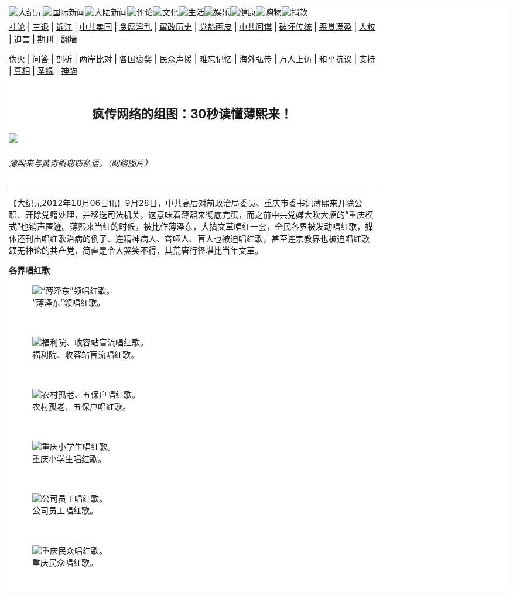 <a name="1" id="1" target="_blank"></a><span id="1"></span>
<table align=center border="0"><tr><td colspan="2" VALIGN=TOP><a href="/gb/nsc413.md#1"><img src="https://raw.githubusercontent.com/tjvrql262/www/master/t/djy/1.jpg" title="大纪元"></a><a href="/gb/n24hr.md#1"><img src="https://raw.githubusercontent.com/tjvrql262/www/master/t/djy/3.jpg" title="国际新闻"></a><a href="/gb/nsc413.md#1"><img src="https://raw.githubusercontent.com/tjvrql262/www/master/t/djy/4.jpg" title="大陆新闻"></a><a href="/gb/news392.md#1"><img src="https://raw.githubusercontent.com/tjvrql262/www/master/t/djy/5.jpg" title="评论"></a><a href="/gb/news2007.md#1"><img src="https://raw.githubusercontent.com/tjvrql262/www/master/t/djy/6.jpg" title="文化"></a><a href="/gb/news2008.md#1"><img src="https://raw.githubusercontent.com/tjvrql262/www/master/t/djy/7.jpg" title="生活"></a><a href="/gb/ncyule.md#1"><img src="https://raw.githubusercontent.com/tjvrql262/www/master/t/djy/8.jpg" title="娱乐"></a><a href="/gb/nsc1002.md#1"><img src="https://raw.githubusercontent.com/tjvrql262/www/master/t/djy/9.jpg" title="健康"><a href="https://www.youlucky.com"><img src="https://raw.githubusercontent.com/tjvrql262/www/master/t/djy/10.jpg" title="购物"></a><a href="https://donate.epochtimes.com/?utm_medium=epochtimes&utm_source=referral&utm_campaign=donate_button_djyarticleheader"><img src="https://raw.githubusercontent.com/tjvrql262/www/master/t/djy/12.jpg" title="捐款"></a></td></tr>
<tr><td colspan="2" VALIGN=TOP><a target="_blank" href="/gb/9p.md#1">社论</a> | <a target="_blank" href="/gb/nf5657.md#1">三退</a> | <a target="_blank" href="/gb/nf6124.md#1">诉江</a> | <a target="_blank" href="/gb/nf1176117.md#1">中共卖国</a> | <a target="_blank" href="/gb/nf5773.md#1">贪腐淫乱</a> | <a target="_blank" href="/gb/nf1176115.md#1">窜改历史</a> | <a target="_blank" href="/gb/nf1176107.md#1">党魁画皮</a> | <a target="_blank" href="/gb/nf1320400.md#1">中共间谍</a> | <a target="_blank" href="/gb/nf1176114.md#1">破坏传统</a> | <a target="_blank" href="https://github.com/tjvrql262/ntdtv/blob/master/gb/prog447_1.md#1">恶贯满盈</a> | <a target="_blank" href="/gb/ncid278.md#1">人权</a> | <a target="_blank" href="/gb/nf1176111.md#1">迫害</a> | <a target="_blank" href="https://gitlab.com/szzdlab/mh-qikan/blob/master/README.md#1">期刊</a> | <a target="_blank" href="https://github.com/bannedbook/fanqiang/wiki">翻墙</a></p><p><a target="_blank" href="/gb/nf5562.md#1">伪火</a> | <a target="_blank" href="/gb/nf4378.md#1">问答</a> | <a target="_blank" href="/gb/nf5792.md#1">剖析</a> | <a target="_blank" href="/gb/nf5735.md#1">两岸比对</a> | <a target="_blank" href="/gb/nf6119.md#1">各国褒奖</a> | <a target="_blank" href="/gb/nf6120.md#1">民众声援</a> | <a target="_blank" href="/gb/nf1188594.md#1">难忘记忆</a> | <a target="_blank" href="/gb/nf3180.md#1">海外弘传</a> | <a target="_blank" href="/gb/nf5410.md#1">万人上访</a> | <a target="_blank" href="https://github.com/tjvrql262/ntdtv/blob/master/gb/prog1530_1.md#1">和平抗议</a> | <a target="_blank" href="/gb/nf4386.md#1">支持</a> | <a target="_blank" href="/gb/nf4389.md#1">真相</a> | <a target="_blank" href="/gb/nf5790.md#1">圣缘</a> | <a target="_blank" href="/gb/nf4786.md#1">神韵</a></td></tr>
<tr><td VALIGN=TOP width="626"><h2 align=center>疯传网络的组图：30秒读懂薄熙来！</h2>
<img width="600" src="https://i.epochtimes.com/assets/uploads/2012/10/1210052305442320.jpg" />
<h6>薄熙来与黄奇帆窃窃私语。（网络图片）
</h6>
<hr>
<p>【大纪元2012年10月06日讯】9月28日，中共高层对前政治局委员、重庆市委书记<ahref="/gb/tag/%E8%96%84%E7%86%99%E6%9D%A5.md#1">薄熙来</a>开除公职、开除党籍处理，并移送司法机关，这意味着薄熙来彻底完蛋，而之前中共党媒大吹大擂的“重庆模式”也销声匿迹。薄熙来当红的时候，被比作薄泽东，大搞文革唱红一套，全民各界被发动<ahref="/gb/tag/%E5%94%B1%E7%BA%A2%E6%AD%8C.md#1">唱红歌</a>，媒体还刊出唱红歌治病的例子、连<ahref="/gb/tag/%E7%B2%BE%E7%A5%9E%E7%97%85%E4%BA%BA.md#1">精神病人</a>、聋哑人、盲人也被迫唱红歌，甚至连宗教界也被迫唱红歌颂无神论的共产党，简直是令人哭笑不得，其荒唐行径堪比当年文革。</p>
<p><B>各界<ahref="/gb/tag/%E5%94%B1%E7%BA%A2%E6%AD%8C.md#1">唱红歌</a></B></p>
<p>
	<figure id="attachment_6637268" style="width: 400px" class="wp-caption aligncenter"><img src="https://i.epochtimes.com/assets/uploads/2012/10/1210052306012320.jpg" alt="“薄泽东”领唱红歌。" title="“薄泽东”领唱红歌。" width="400" b="268"
	class="size-large wp-image-6637268" /></a><figcaption class="wp-caption-text">“薄泽东”领唱红歌。</figcaption></figure><br />
	<figure id="attachment_6637274" style="width: 400px" class="wp-caption aligncenter"><img src="https://i.epochtimes.com/assets/uploads/2012/10/1210052305062320.jpg" alt="福利院、收容站盲流唱红歌。" title="福利院、收容站盲流唱红歌。" width="400" b="247"
	class="size-large wp-image-6637274" /></a><figcaption class="wp-caption-text">福利院、收容站盲流唱红歌。</figcaption></figure><br />
	<figure id="attachment_6637276" style="width: 400px" class="wp-caption aligncenter"><img src="https://i.epochtimes.com/assets/uploads/2012/10/1210052305472320.jpg" alt="农村孤老、五保户唱红歌。" title="农村孤老、五保户唱红歌。" width="400" b="300"
	class="size-large wp-image-6637276" /></a><figcaption class="wp-caption-text">农村孤老、五保户唱红歌。</figcaption></figure><br />
	<figure id="attachment_6637279" style="width: 400px" class="wp-caption aligncenter"><img src="https://i.epochtimes.com/assets/uploads/2012/10/1210052306182320.jpg" alt="重庆小学生唱红歌。" title="重庆小学生唱红歌。" width="400" b="267"
	class="size-large wp-image-6637279" /></a><figcaption class="wp-caption-text">重庆小学生唱红歌。</figcaption></figure><br />
	<figure id="attachment_6637286" style="width: 400px" class="wp-caption aligncenter"><img src="https://i.epochtimes.com/assets/uploads/2012/10/1210052305092320.jpg" alt="公司员工唱红歌。" title="公司员工唱红歌。" width="400" b="300"
	class="size-large wp-image-6637286" /></a><figcaption class="wp-caption-text">公司员工唱红歌。</figcaption></figure><br />
	<figure id="attachment_6637291" style="width: 400px" class="wp-caption aligncenter"><img src="https://i.epochtimes.com/assets/uploads/2012/10/1210052305152320.jpg" alt="重庆民众唱红歌。" title="重庆民众唱红歌。" width="400" b="267"
	class="size-large wp-image-6637291" /></a><figcaption class="wp-caption-text">重庆民众唱红歌。</figcaption></figure><br />